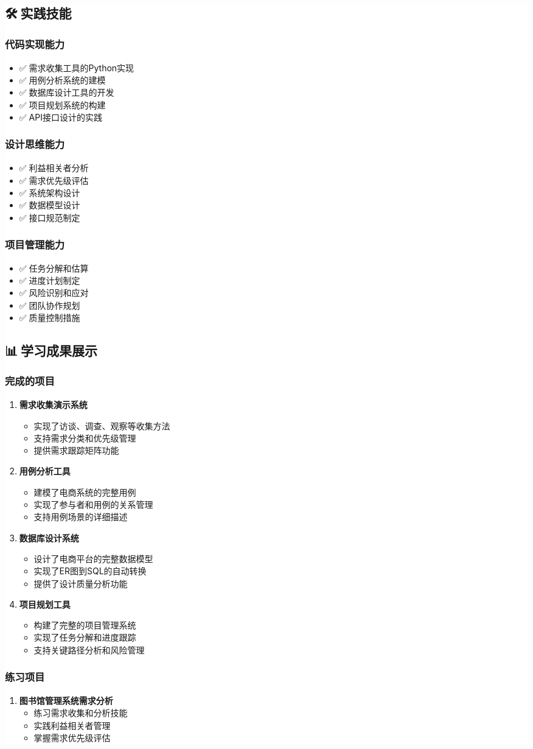 ## 🛠️ 实践技能

### 代码实现能力
- ✅ 需求收集工具的Python实现
- ✅ 用例分析系统的建模
- ✅ 数据库设计工具的开发
- ✅ 项目规划系统的构建
- ✅ API接口设计的实践

### 设计思维能力
- ✅ 利益相关者分析
- ✅ 需求优先级评估
- ✅ 系统架构设计
- ✅ 数据模型设计
- ✅ 接口规范制定

### 项目管理能力
- ✅ 任务分解和估算
- ✅ 进度计划制定
- ✅ 风险识别和应对
- ✅ 团队协作规划
- ✅ 质量控制措施

## 📊 学习成果展示

### 完成的项目
1. **需求收集演示系统**
   - 实现了访谈、调查、观察等收集方法
   - 支持需求分类和优先级管理
   - 提供需求跟踪矩阵功能

2. **用例分析工具**
   - 建模了电商系统的完整用例
   - 实现了参与者和用例的关系管理
   - 支持用例场景的详细描述

3. **数据库设计系统**
   - 设计了电商平台的完整数据模型
   - 实现了ER图到SQL的自动转换
   - 提供了设计质量分析功能

4. **项目规划工具**
   - 构建了完整的项目管理系统
   - 实现了任务分解和进度跟踪
   - 支持关键路径分析和风险管理

### 练习项目
1. **图书馆管理系统需求分析**
   - 练习需求收集和分析技能
   - 实践利益相关者管理
   - 掌握需求优先级评估
